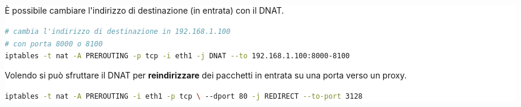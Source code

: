 
È possibile cambiare l'indirizzo di destinazione (in entrata) con il DNAT.
```bash
# cambia l'indirizzo di destinazione in 192.168.1.100
# con porta 8000 o 8100
iptables -t nat -A PREROUTING -p tcp -i eth1 -j DNAT --to 192.168.1.100:8000-8100
```

Volendo si può sfruttare il DNAT per **reindirizzare** dei pacchetti in entrata su una porta verso un proxy.
```bash
iptables -t nat -A PREROUTING -i eth1 -p tcp \ --dport 80 -j REDIRECT --to-port 3128
```
